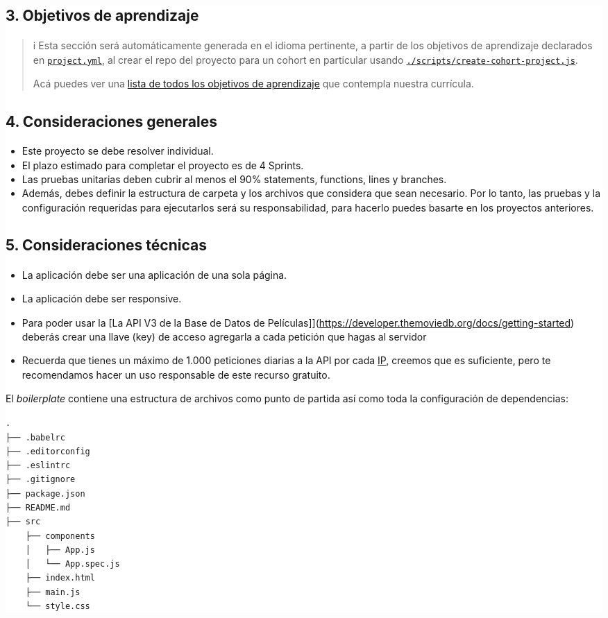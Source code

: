 ## 3. Objetivos de aprendizaje

> ℹ️ Esta sección será automáticamente generada en el idioma pertinente, a
partir
> de los objetivos de aprendizaje declarados en [`project.yml`](./project.yml),
> al crear el repo del proyecto para un cohort en particular usando
> [`./scripts/create-cohort-project.js`](../../scripts#create-cohort-project-coaches).
>
> Acá puedes ver una [lista de todos los objetivos de aprendizaje](../../learning-objectives/data.yml)
> que contempla nuestra currícula.

## 4. Consideraciones generales

- Este proyecto se debe resolver individual.
- El plazo estimado para completar el proyecto es de 4 Sprints.
- Las pruebas unitarias deben cubrir al menos el 90% statements, functions,
lines y branches.
- Además, debes definir la estructura de carpeta y los archivos que considera
que sean necesario. Por lo tanto, las pruebas y la configuración requeridas
para ejecutarlos será su responsabilidad, para hacerlo puedes basarte en los
proyectos anteriores.

## 5. Consideraciones técnicas

- La aplicación debe ser una aplicación de una sola página.

- La aplicación debe ser responsive.

- Para poder usar la [La API V3 de la Base de Datos de Películas]](https://developer.themoviedb.org/docs/getting-started)
deberás crear una llave (key) de acceso agregarla a cada petición que hagas al
servidor

- Recuerda que tienes un máximo de 1.000 peticiones diarias a la API
por cada [IP](https://es.wikipedia.org/wiki/Direcci%C3%B3n_IP), creemos que es
suficiente, pero te recomendamos hacer un uso responsable de este recurso
gratuito.

El _boilerplate_ contiene una estructura de archivos como punto de partida así
como toda la configuración de dependencias:

```text
.
├── .babelrc
├── .editorconfig
├── .eslintrc
├── .gitignore
├── package.json
├── README.md
├── src
    ├── components
    │   ├── App.js
    │   └── App.spec.js
    ├── index.html
    ├── main.js
    └── style.css

```
